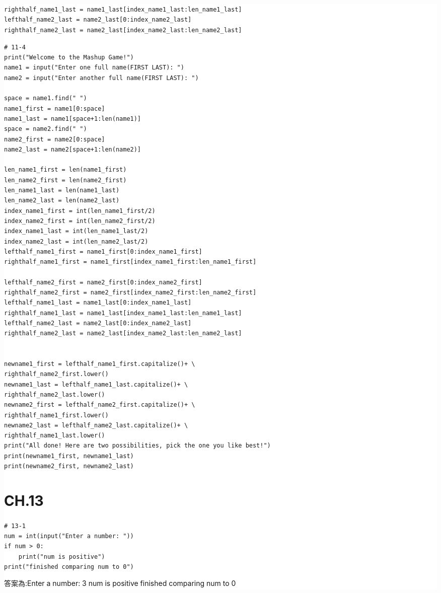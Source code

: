 ```
righthalf_name1_last = name1_last[index_name1_last:len_name1_last]
lefthalf_name2_last = name2_last[0:index_name2_last]
righthalf_name2_last = name2_last[index_name2_last:len_name2_last]
```


```
# 11-4
print("Welcome to the Mashup Game!")
name1 = input("Enter one full name(FIRST LAST): ")
name2 = input("Enter another full name(FIRST LAST): ")
 
space = name1.find(" ") 
name1_first = name1[0:space]
name1_last = name1[space+1:len(name1)]
space = name2.find(" ")
name2_first = name2[0:space]
name2_last = name2[space+1:len(name2)]

len_name1_first = len(name1_first)
len_name2_first = len(name2_first)
len_name1_last = len(name1_last)
len_name2_last = len(name2_last)
index_name1_first = int(len_name1_first/2)
index_name2_first = int(len_name2_first/2)
index_name1_last = int(len_name1_last/2)
index_name2_last = int(len_name2_last/2)
lefthalf_name1_first = name1_first[0:index_name1_first]
righthalf_name1_first = name1_first[index_name1_first:len_name1_first]

lefthalf_name2_first = name2_first[0:index_name2_first]
righthalf_name2_first = name2_first[index_name2_first:len_name2_first]
lefthalf_name1_last = name1_last[0:index_name1_last]
righthalf_name1_last = name1_last[index_name1_last:len_name1_last]
lefthalf_name2_last = name2_last[0:index_name2_last]
righthalf_name2_last = name2_last[index_name2_last:len_name2_last]


newname1_first = lefthalf_name1_first.capitalize()+ \
righthalf_name2_first.lower()
newname1_last = lefthalf_name1_last.capitalize()+ \
righthalf_name2_last.lower()
newname2_first = lefthalf_name2_first.capitalize()+ \
righthalf_name1_first.lower()
newname2_last = lefthalf_name2_last.capitalize()+ \
righthalf_name1_last.lower()
print("All done! Here are two possibilities, pick the one you like best!")
print(newname1_first, newname1_last)
print(newname2_first, newname2_last)
```


# CH.13
```
# 13-1
num = int(input("Enter a number: "))
if num > 0:
    print("num is positive")
print("finished comparing num to 0") 
```
答案為:Enter a number: 3
num is positive
finished comparing num to 0
